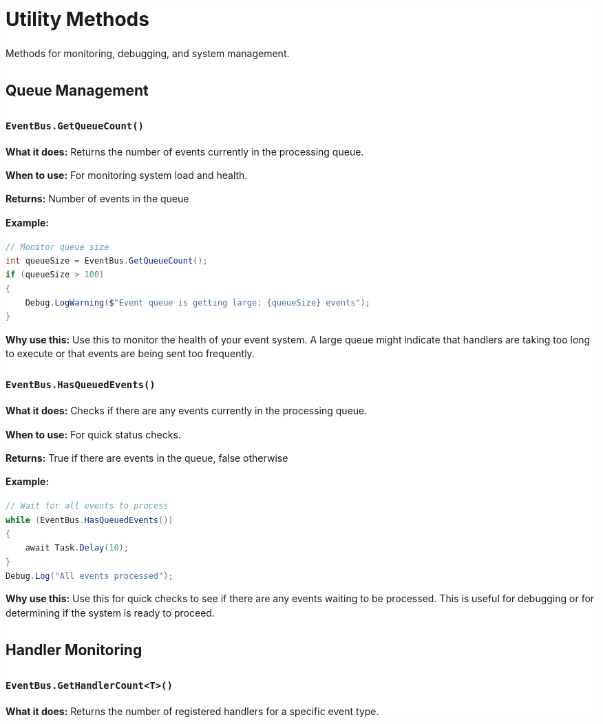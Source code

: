 # Utility Methods

Methods for monitoring, debugging, and system management.

## Queue Management

### `EventBus.GetQueueCount()`

**What it does:** Returns the number of events currently in the processing queue.

**When to use:** For monitoring system load and health.

**Returns:** Number of events in the queue

**Example:**
```csharp
// Monitor queue size
int queueSize = EventBus.GetQueueCount();
if (queueSize > 100)
{
    Debug.LogWarning($"Event queue is getting large: {queueSize} events");
}
```

**Why use this:** Use this to monitor the health of your event system. A large queue might indicate that handlers are taking too long to execute or that events are being sent too frequently.

### `EventBus.HasQueuedEvents()`

**What it does:** Checks if there are any events currently in the processing queue.

**When to use:** For quick status checks.

**Returns:** True if there are events in the queue, false otherwise

**Example:**
```csharp
// Wait for all events to process
while (EventBus.HasQueuedEvents())
{
    await Task.Delay(10);
}
Debug.Log("All events processed");
```

**Why use this:** Use this for quick checks to see if there are any events waiting to be processed. This is useful for debugging or for determining if the system is ready to proceed.

## Handler Monitoring

### `EventBus.GetHandlerCount<T>()`

**What it does:** Returns the number of registered handlers for a specific event type.
